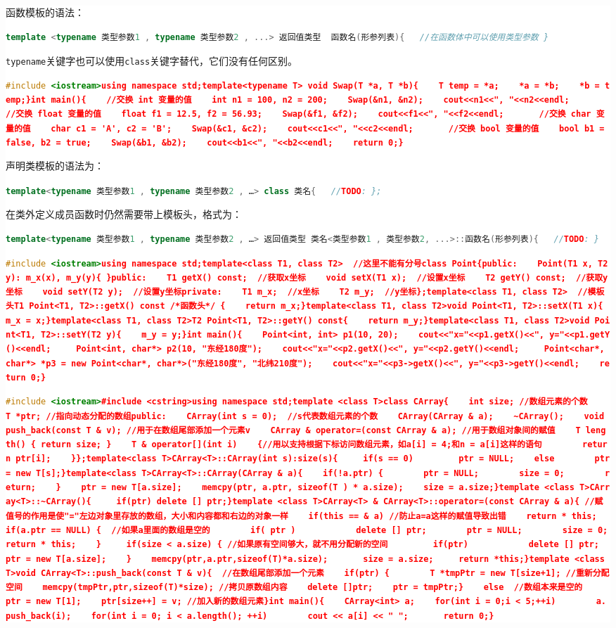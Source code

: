 函数模板的语法：

```c++
template <typename 类型参数1 , typename 类型参数2 , ...> 返回值类型  函数名(形参列表){   //在函数体中可以使用类型参数 }
```

`typename`关键字也可以使用`class`关键字替代，它们没有任何区别。

```c++
#include <iostream>using namespace std;template<typename T> void Swap(T *a, T *b){    T temp = *a;    *a = *b;    *b = temp;}int main(){    //交换 int 变量的值    int n1 = 100, n2 = 200;    Swap(&n1, &n2);    cout<<n1<<", "<<n2<<endl;       //交换 float 变量的值    float f1 = 12.5, f2 = 56.93;    Swap(&f1, &f2);    cout<<f1<<", "<<f2<<endl;       //交换 char 变量的值    char c1 = 'A', c2 = 'B';    Swap(&c1, &c2);    cout<<c1<<", "<<c2<<endl;       //交换 bool 变量的值    bool b1 = false, b2 = true;    Swap(&b1, &b2);    cout<<b1<<", "<<b2<<endl;    return 0;}
```



声明类模板的语法为：

```c++
template<typename 类型参数1 , typename 类型参数2 , …> class 类名{   //TODO: };
```

在类外定义成员函数时仍然需要带上模板头，格式为：

```c++
template<typename 类型参数1 , typename 类型参数2 , …> 返回值类型 类名<类型参数1 , 类型参数2, ...>::函数名(形参列表){   //TODO: }
```

```c++
#include <iostream>using namespace std;template<class T1, class T2>  //这里不能有分号class Point{public:    Point(T1 x, T2 y): m_x(x), m_y(y){ }public:    T1 getX() const;  //获取x坐标    void setX(T1 x);  //设置x坐标    T2 getY() const;  //获取y坐标    void setY(T2 y);  //设置y坐标private:    T1 m_x;  //x坐标    T2 m_y;  //y坐标};template<class T1, class T2>  //模板头T1 Point<T1, T2>::getX() const /*函数头*/ {    return m_x;}template<class T1, class T2>void Point<T1, T2>::setX(T1 x){    m_x = x;}template<class T1, class T2>T2 Point<T1, T2>::getY() const{    return m_y;}template<class T1, class T2>void Point<T1, T2>::setY(T2 y){    m_y = y;}int main(){    Point<int, int> p1(10, 20);    cout<<"x="<<p1.getX()<<", y="<<p1.getY()<<endl;     Point<int, char*> p2(10, "东经180度");    cout<<"x="<<p2.getX()<<", y="<<p2.getY()<<endl;     Point<char*, char*> *p3 = new Point<char*, char*>("东经180度", "北纬210度");    cout<<"x="<<p3->getX()<<", y="<<p3->getY()<<endl;    return 0;}
```

```c++
#include <iostream>#include <cstring>using namespace std;template <class T>class CArray{    int size; //数组元素的个数    T *ptr; //指向动态分配的数组public:    CArray(int s = 0);  //s代表数组元素的个数    CArray(CArray & a);    ~CArray();    void push_back(const T & v); //用于在数组尾部添加一个元素v    CArray & operator=(const CArray & a); //用于数组对象间的赋值    T length() { return size; }    T & operator[](int i)    {//用以支持根据下标访问数组元素，如a[i] = 4;和n = a[i]这样的语句        return ptr[i];    }};template<class T>CArray<T>::CArray(int s):size(s){     if(s == 0)         ptr = NULL;    else        ptr = new T[s];}template<class T>CArray<T>::CArray(CArray & a){    if(!a.ptr) {        ptr = NULL;        size = 0;        return;    }    ptr = new T[a.size];    memcpy(ptr, a.ptr, sizeof(T ) * a.size);    size = a.size;}template <class T>CArray<T>::~CArray(){     if(ptr) delete [] ptr;}template <class T>CArray<T> & CArray<T>::operator=(const CArray & a){ //赋值号的作用是使"="左边对象里存放的数组，大小和内容都和右边的对象一样    if(this == & a) //防止a=a这样的赋值导致出错    return * this;    if(a.ptr == NULL) {  //如果a里面的数组是空的        if( ptr )            delete [] ptr;        ptr = NULL;        size = 0;        return * this;    }     if(size < a.size) { //如果原有空间够大，就不用分配新的空间         if(ptr)            delete [] ptr;        ptr = new T[a.size];    }    memcpy(ptr,a.ptr,sizeof(T)*a.size);       size = a.size;     return *this;}template <class T>void CArray<T>::push_back(const T & v){  //在数组尾部添加一个元素    if(ptr) {        T *tmpPtr = new T[size+1]; //重新分配空间    memcpy(tmpPtr,ptr,sizeof(T)*size); //拷贝原数组内容    delete []ptr;    ptr = tmpPtr;}    else  //数组本来是空的        ptr = new T[1];    ptr[size++] = v; //加入新的数组元素}int main(){    CArray<int> a;    for(int i = 0;i < 5;++i)        a.push_back(i);    for(int i = 0; i < a.length(); ++i)        cout << a[i] << " ";       return 0;}
```

